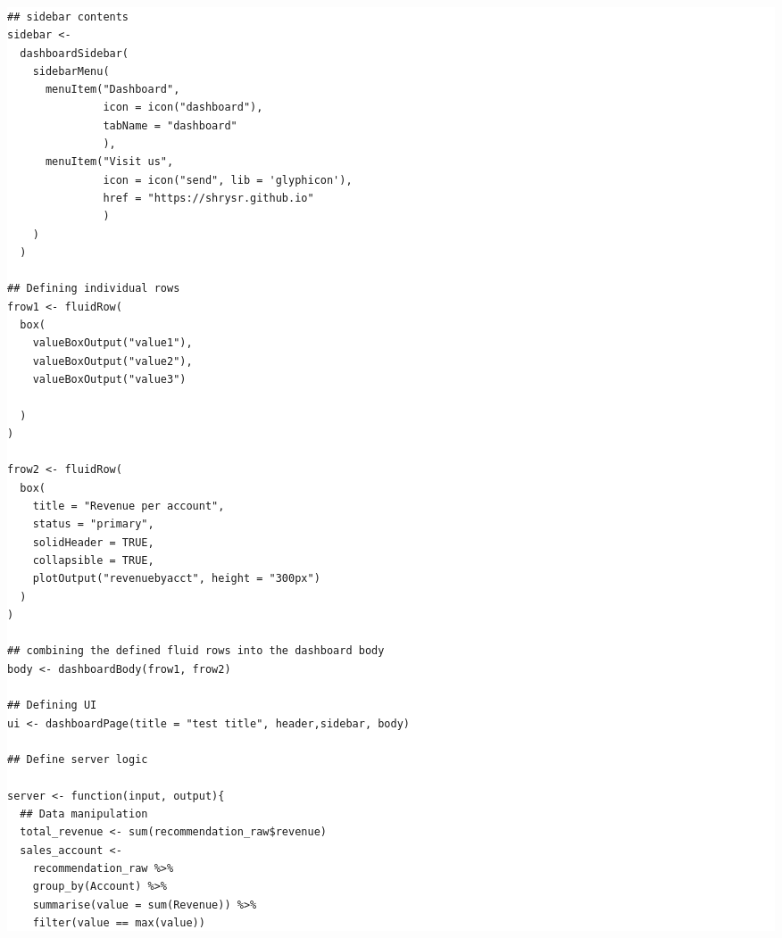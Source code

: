     ## sidebar contents
    sidebar <-
      dashboardSidebar(
        sidebarMenu(
          menuItem("Dashboard",
                   icon = icon("dashboard"),
                   tabName = "dashboard"
                   ),
          menuItem("Visit us",
                   icon = icon("send", lib = 'glyphicon'),
                   href = "https://shrysr.github.io"
                   )
        )
      )

    ## Defining individual rows
    frow1 <- fluidRow(
      box(
        valueBoxOutput("value1"),
        valueBoxOutput("value2"),
        valueBoxOutput("value3")

      )
    )

    frow2 <- fluidRow(
      box(
        title = "Revenue per account",
        status = "primary",
        solidHeader = TRUE,
        collapsible = TRUE,
        plotOutput("revenuebyacct", height = "300px")
      )
    )

    ## combining the defined fluid rows into the dashboard body
    body <- dashboardBody(frow1, frow2)

    ## Defining UI
    ui <- dashboardPage(title = "test title", header,sidebar, body)

    ## Define server logic

    server <- function(input, output){
      ## Data manipulation
      total_revenue <- sum(recommendation_raw$revenue)
      sales_account <-
        recommendation_raw %>%
        group_by(Account) %>%
        summarise(value = sum(Revenue)) %>%
        filter(value == max(value))
